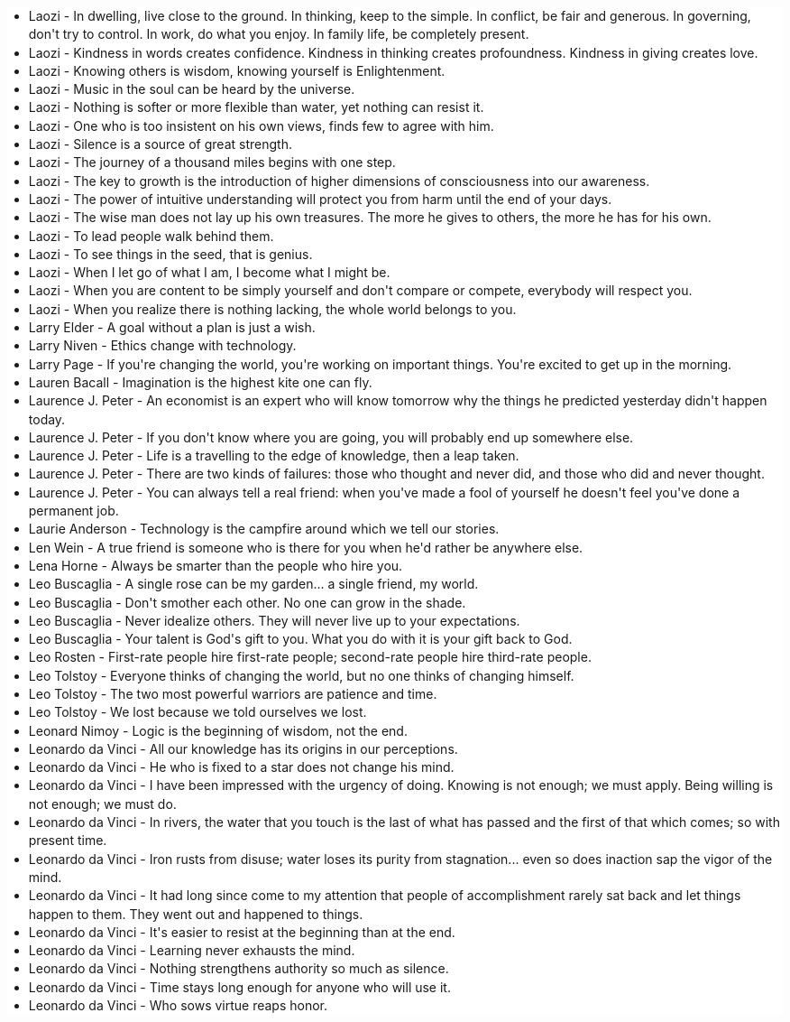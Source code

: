 - Laozi - In dwelling, live close to the ground. In thinking, keep to the simple. In conflict, be fair and generous. In governing, don't try to control. In work, do what you enjoy. In family life, be completely present.
- Laozi - Kindness in words creates confidence. Kindness in thinking creates profoundness. Kindness in giving creates love.
- Laozi - Knowing others is wisdom, knowing yourself is Enlightenment.
- Laozi - Music in the soul can be heard by the universe.
- Laozi - Nothing is softer or more flexible than water, yet nothing can resist it.
- Laozi - One who is too insistent on his own views, finds few to agree with him.
- Laozi - Silence is a source of great strength.
- Laozi - The journey of a thousand miles begins with one step.
- Laozi - The key to growth is the introduction of higher dimensions of consciousness into our awareness.
- Laozi - The power of intuitive understanding will protect you from harm until the end of your days.
- Laozi - The wise man does not lay up his own treasures. The more he gives to others, the more he has for his own.
- Laozi - To lead people walk behind them.
- Laozi - To see things in the seed, that is genius.
- Laozi - When I let go of what I am, I become what I might be.
- Laozi - When you are content to be simply yourself and don't compare or compete, everybody will respect you.
- Laozi - When you realize there is nothing lacking, the whole world belongs to you.
- Larry Elder - A goal without a plan is just a wish.
- Larry Niven - Ethics change with technology.
- Larry Page - If you're changing the world, you're working on important things. You're excited to get up in the morning.
- Lauren Bacall - Imagination is the highest kite one can fly.
- Laurence J. Peter - An economist is an expert who will know tomorrow why the things he predicted yesterday didn't happen today.
- Laurence J. Peter - If you don't know where you are going, you will probably end up somewhere else.
- Laurence J. Peter - Life is a travelling to the edge of knowledge, then a leap taken.
- Laurence J. Peter - There are two kinds of failures: those who thought and never did, and those who did and never thought.
- Laurence J. Peter - You can always tell a real friend: when you've made a fool of yourself he doesn't feel you've done a permanent job.
- Laurie Anderson - Technology is the campfire around which we tell our stories.
- Len Wein - A true friend is someone who is there for you when he'd rather be anywhere else.
- Lena Horne - Always be smarter than the people who hire you.
- Leo Buscaglia - A single rose can be my garden... a single friend, my world.
- Leo Buscaglia - Don't smother each other. No one can grow in the shade.
- Leo Buscaglia - Never idealize others. They will never live up to your expectations.
- Leo Buscaglia - Your talent is God's gift to you. What you do with it is your gift back to God.
- Leo Rosten - First-rate people hire first-rate people; second-rate people hire third-rate people.
- Leo Tolstoy - Everyone thinks of changing the world, but no one thinks of changing himself.
- Leo Tolstoy - The two most powerful warriors are patience and time.
- Leo Tolstoy - We lost because we told ourselves we lost.
- Leonard Nimoy - Logic is the beginning of wisdom, not the end.
- Leonardo da Vinci - All our knowledge has its origins in our perceptions.
- Leonardo da Vinci - He who is fixed to a star does not change his mind.
- Leonardo da Vinci - I have been impressed with the urgency of doing. Knowing is not enough; we must apply. Being willing is not enough; we must do.
- Leonardo da Vinci - In rivers, the water that you touch is the last of what has passed and the first of that which comes; so with present time.
- Leonardo da Vinci - Iron rusts from disuse; water loses its purity from stagnation... even so does inaction sap the vigor of the mind.
- Leonardo da Vinci - It had long since come to my attention that people of accomplishment rarely sat back and let things happen to them. They went out and happened to things.
- Leonardo da Vinci - It's easier to resist at the beginning than at the end.
- Leonardo da Vinci - Learning never exhausts the mind.
- Leonardo da Vinci - Nothing strengthens authority so much as silence.
- Leonardo da Vinci - Time stays long enough for anyone who will use it.
- Leonardo da Vinci - Who sows virtue reaps honor.